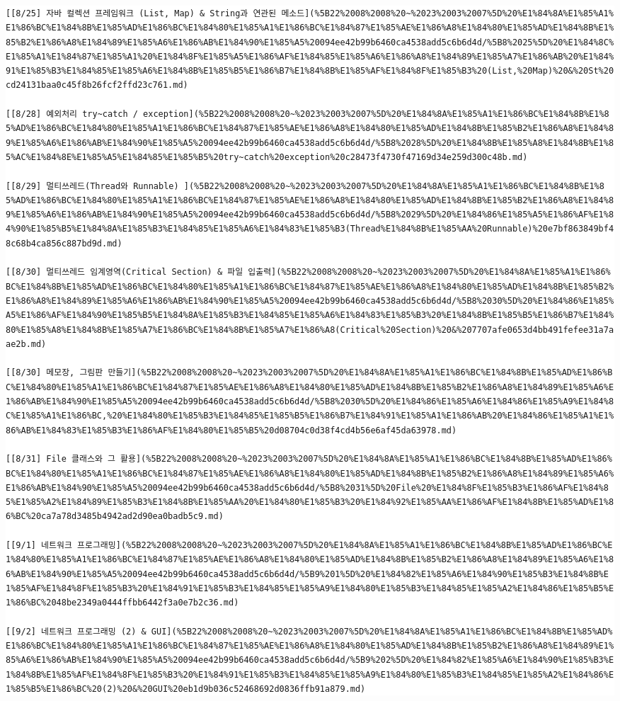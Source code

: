     [[8/25] 자바 컬렉션 프레임워크 (List, Map) & String과 연관된 메소드](%5B22%2008%2008%20~%2023%2003%2007%5D%20%E1%84%8A%E1%85%A1%E1%86%BC%E1%84%8B%E1%85%AD%E1%86%BC%E1%84%80%E1%85%A1%E1%86%BC%E1%84%87%E1%85%AE%E1%86%A8%E1%84%80%E1%85%AD%E1%84%8B%E1%85%B2%E1%86%A8%E1%84%89%E1%85%A6%E1%86%AB%E1%84%90%E1%85%A5%20094ee42b99b6460ca4538add5c6b6d4d/%5B8%2025%5D%20%E1%84%8C%E1%85%A1%E1%84%87%E1%85%A1%20%E1%84%8F%E1%85%A5%E1%86%AF%E1%84%85%E1%85%A6%E1%86%A8%E1%84%89%E1%85%A7%E1%86%AB%20%E1%84%91%E1%85%B3%E1%84%85%E1%85%A6%E1%84%8B%E1%85%B5%E1%86%B7%E1%84%8B%E1%85%AF%E1%84%8F%E1%85%B3%20(List,%20Map)%20&%20St%20cd24131baa0c45f8b26fcf2ffd23c761.md)
    
    [[8/28] 예외처리 try~catch / exception](%5B22%2008%2008%20~%2023%2003%2007%5D%20%E1%84%8A%E1%85%A1%E1%86%BC%E1%84%8B%E1%85%AD%E1%86%BC%E1%84%80%E1%85%A1%E1%86%BC%E1%84%87%E1%85%AE%E1%86%A8%E1%84%80%E1%85%AD%E1%84%8B%E1%85%B2%E1%86%A8%E1%84%89%E1%85%A6%E1%86%AB%E1%84%90%E1%85%A5%20094ee42b99b6460ca4538add5c6b6d4d/%5B8%2028%5D%20%E1%84%8B%E1%85%A8%E1%84%8B%E1%85%AC%E1%84%8E%E1%85%A5%E1%84%85%E1%85%B5%20try~catch%20exception%20c28473f4730f47169d34e259d300c48b.md)
    
    [[8/29] 멀티쓰레드(Thread와 Runnable) ](%5B22%2008%2008%20~%2023%2003%2007%5D%20%E1%84%8A%E1%85%A1%E1%86%BC%E1%84%8B%E1%85%AD%E1%86%BC%E1%84%80%E1%85%A1%E1%86%BC%E1%84%87%E1%85%AE%E1%86%A8%E1%84%80%E1%85%AD%E1%84%8B%E1%85%B2%E1%86%A8%E1%84%89%E1%85%A6%E1%86%AB%E1%84%90%E1%85%A5%20094ee42b99b6460ca4538add5c6b6d4d/%5B8%2029%5D%20%E1%84%86%E1%85%A5%E1%86%AF%E1%84%90%E1%85%B5%E1%84%8A%E1%85%B3%E1%84%85%E1%85%A6%E1%84%83%E1%85%B3(Thread%E1%84%8B%E1%85%AA%20Runnable)%20e7bf863849bf48c68b4ca856c887bd9d.md)
    
    [[8/30] 멀티쓰레드 임계영역(Critical Section) & 파일 입출력](%5B22%2008%2008%20~%2023%2003%2007%5D%20%E1%84%8A%E1%85%A1%E1%86%BC%E1%84%8B%E1%85%AD%E1%86%BC%E1%84%80%E1%85%A1%E1%86%BC%E1%84%87%E1%85%AE%E1%86%A8%E1%84%80%E1%85%AD%E1%84%8B%E1%85%B2%E1%86%A8%E1%84%89%E1%85%A6%E1%86%AB%E1%84%90%E1%85%A5%20094ee42b99b6460ca4538add5c6b6d4d/%5B8%2030%5D%20%E1%84%86%E1%85%A5%E1%86%AF%E1%84%90%E1%85%B5%E1%84%8A%E1%85%B3%E1%84%85%E1%85%A6%E1%84%83%E1%85%B3%20%E1%84%8B%E1%85%B5%E1%86%B7%E1%84%80%E1%85%A8%E1%84%8B%E1%85%A7%E1%86%BC%E1%84%8B%E1%85%A7%E1%86%A8(Critical%20Section)%20&%207707afe0653d4bb491fefee31a7aae2b.md)
    
    [[8/30] 메모장, 그림판 만들기](%5B22%2008%2008%20~%2023%2003%2007%5D%20%E1%84%8A%E1%85%A1%E1%86%BC%E1%84%8B%E1%85%AD%E1%86%BC%E1%84%80%E1%85%A1%E1%86%BC%E1%84%87%E1%85%AE%E1%86%A8%E1%84%80%E1%85%AD%E1%84%8B%E1%85%B2%E1%86%A8%E1%84%89%E1%85%A6%E1%86%AB%E1%84%90%E1%85%A5%20094ee42b99b6460ca4538add5c6b6d4d/%5B8%2030%5D%20%E1%84%86%E1%85%A6%E1%84%86%E1%85%A9%E1%84%8C%E1%85%A1%E1%86%BC,%20%E1%84%80%E1%85%B3%E1%84%85%E1%85%B5%E1%86%B7%E1%84%91%E1%85%A1%E1%86%AB%20%E1%84%86%E1%85%A1%E1%86%AB%E1%84%83%E1%85%B3%E1%86%AF%E1%84%80%E1%85%B5%20d08704c0d38f4cd4b56e6af45da63978.md)
    
    [[8/31] File 클래스와 그 활용](%5B22%2008%2008%20~%2023%2003%2007%5D%20%E1%84%8A%E1%85%A1%E1%86%BC%E1%84%8B%E1%85%AD%E1%86%BC%E1%84%80%E1%85%A1%E1%86%BC%E1%84%87%E1%85%AE%E1%86%A8%E1%84%80%E1%85%AD%E1%84%8B%E1%85%B2%E1%86%A8%E1%84%89%E1%85%A6%E1%86%AB%E1%84%90%E1%85%A5%20094ee42b99b6460ca4538add5c6b6d4d/%5B8%2031%5D%20File%20%E1%84%8F%E1%85%B3%E1%86%AF%E1%84%85%E1%85%A2%E1%84%89%E1%85%B3%E1%84%8B%E1%85%AA%20%E1%84%80%E1%85%B3%20%E1%84%92%E1%85%AA%E1%86%AF%E1%84%8B%E1%85%AD%E1%86%BC%20ca7a78d3485b4942ad2d90ea0badb5c9.md)
    
    [[9/1] 네트워크 프로그래밍](%5B22%2008%2008%20~%2023%2003%2007%5D%20%E1%84%8A%E1%85%A1%E1%86%BC%E1%84%8B%E1%85%AD%E1%86%BC%E1%84%80%E1%85%A1%E1%86%BC%E1%84%87%E1%85%AE%E1%86%A8%E1%84%80%E1%85%AD%E1%84%8B%E1%85%B2%E1%86%A8%E1%84%89%E1%85%A6%E1%86%AB%E1%84%90%E1%85%A5%20094ee42b99b6460ca4538add5c6b6d4d/%5B9%201%5D%20%E1%84%82%E1%85%A6%E1%84%90%E1%85%B3%E1%84%8B%E1%85%AF%E1%84%8F%E1%85%B3%20%E1%84%91%E1%85%B3%E1%84%85%E1%85%A9%E1%84%80%E1%85%B3%E1%84%85%E1%85%A2%E1%84%86%E1%85%B5%E1%86%BC%2048be2349a0444ffbb6442f3a0e7b2c36.md)
    
    [[9/2] 네트워크 프로그래밍 (2) & GUI](%5B22%2008%2008%20~%2023%2003%2007%5D%20%E1%84%8A%E1%85%A1%E1%86%BC%E1%84%8B%E1%85%AD%E1%86%BC%E1%84%80%E1%85%A1%E1%86%BC%E1%84%87%E1%85%AE%E1%86%A8%E1%84%80%E1%85%AD%E1%84%8B%E1%85%B2%E1%86%A8%E1%84%89%E1%85%A6%E1%86%AB%E1%84%90%E1%85%A5%20094ee42b99b6460ca4538add5c6b6d4d/%5B9%202%5D%20%E1%84%82%E1%85%A6%E1%84%90%E1%85%B3%E1%84%8B%E1%85%AF%E1%84%8F%E1%85%B3%20%E1%84%91%E1%85%B3%E1%84%85%E1%85%A9%E1%84%80%E1%85%B3%E1%84%85%E1%85%A2%E1%84%86%E1%85%B5%E1%86%BC%20(2)%20&%20GUI%20eb1d9b036c52468692d0836ffb91a879.md)
    